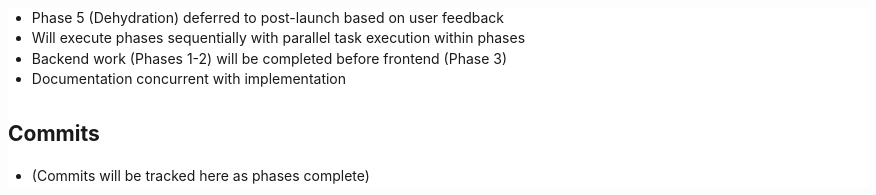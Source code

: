 - Phase 5 (Dehydration) deferred to post-launch based on user feedback
- Will execute phases sequentially with parallel task execution within phases
- Backend work (Phases 1-2) will be completed before frontend (Phase 3)
- Documentation concurrent with implementation

## Commits

- (Commits will be tracked here as phases complete)
